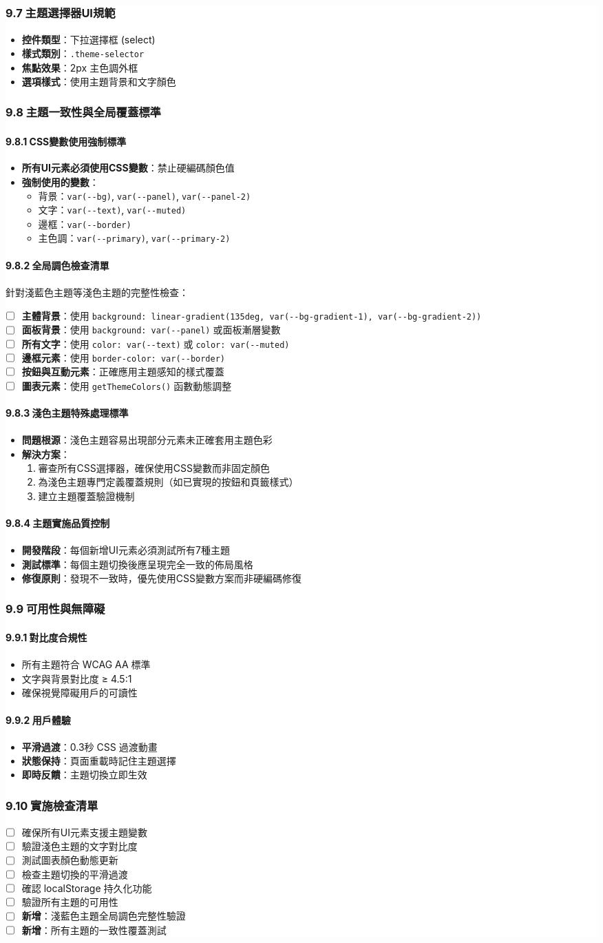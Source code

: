### 9.7 主題選擇器UI規範
- **控件類型**：下拉選擇框 (select)
- **樣式類別**：`.theme-selector`
- **焦點效果**：2px 主色調外框
- **選項樣式**：使用主題背景和文字顏色

### 9.8 主題一致性與全局覆蓋標準

#### 9.8.1 CSS變數使用強制標準
- **所有UI元素必須使用CSS變數**：禁止硬編碼顏色值
- **強制使用的變數**：
  - 背景：`var(--bg)`, `var(--panel)`, `var(--panel-2)`
  - 文字：`var(--text)`, `var(--muted)`
  - 邊框：`var(--border)`
  - 主色調：`var(--primary)`, `var(--primary-2)`

#### 9.8.2 全局調色檢查清單
針對淺藍色主題等淺色主題的完整性檢查：
- [ ] **主體背景**：使用 `background: linear-gradient(135deg, var(--bg-gradient-1), var(--bg-gradient-2))`
- [ ] **面板背景**：使用 `background: var(--panel)` 或面板漸層變數
- [ ] **所有文字**：使用 `color: var(--text)` 或 `color: var(--muted)`
- [ ] **邊框元素**：使用 `border-color: var(--border)`
- [ ] **按鈕與互動元素**：正確應用主題感知的樣式覆蓋
- [ ] **圖表元素**：使用 `getThemeColors()` 函數動態調整

#### 9.8.3 淺色主題特殊處理標準
- **問題根源**：淺色主題容易出現部分元素未正確套用主題色彩
- **解決方案**：
  1. 審查所有CSS選擇器，確保使用CSS變數而非固定顏色
  2. 為淺色主題專門定義覆蓋規則（如已實現的按鈕和頁籤樣式）
  3. 建立主題覆蓋驗證機制

#### 9.8.4 主題實施品質控制
- **開發階段**：每個新增UI元素必須測試所有7種主題
- **測試標準**：每個主題切換後應呈現完全一致的佈局風格
- **修復原則**：發現不一致時，優先使用CSS變數方案而非硬編碼修復

### 9.9 可用性與無障礙

#### 9.9.1 對比度合規性
- 所有主題符合 WCAG AA 標準
- 文字與背景對比度 ≥ 4.5:1
- 確保視覺障礙用戶的可讀性

#### 9.9.2 用戶體驗
- **平滑過渡**：0.3秒 CSS 過渡動畫
- **狀態保持**：頁面重載時記住主題選擇
- **即時反饋**：主題切換立即生效

### 9.10 實施檢查清單
- [ ] 確保所有UI元素支援主題變數
- [ ] 驗證淺色主題的文字對比度
- [ ] 測試圖表顏色動態更新
- [ ] 檢查主題切換的平滑過渡
- [ ] 確認 localStorage 持久化功能
- [ ] 驗證所有主題的可用性
- [ ] **新增**：淺藍色主題全局調色完整性驗證
- [ ] **新增**：所有主題的一致性覆蓋測試
